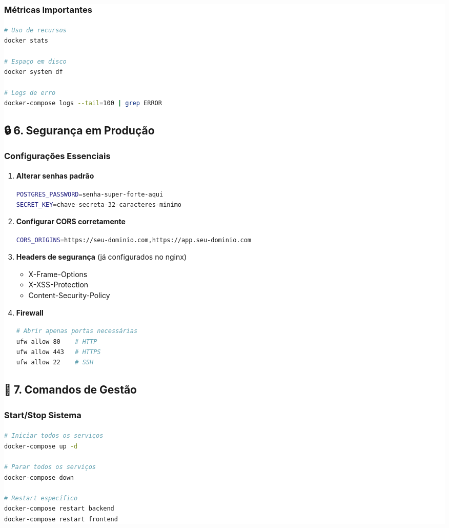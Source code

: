 ### Métricas Importantes

```bash
# Uso de recursos
docker stats

# Espaço em disco
docker system df

# Logs de erro
docker-compose logs --tail=100 | grep ERROR
```

## 🔒 6. Segurança em Produção

### Configurações Essenciais

1. **Alterar senhas padrão**
   ```bash
   POSTGRES_PASSWORD=senha-super-forte-aqui
   SECRET_KEY=chave-secreta-32-caracteres-minimo
   ```

2. **Configurar CORS corretamente**
   ```bash
   CORS_ORIGINS=https://seu-dominio.com,https://app.seu-dominio.com
   ```

3. **Headers de segurança** (já configurados no nginx)
   - X-Frame-Options
   - X-XSS-Protection
   - Content-Security-Policy

4. **Firewall**
   ```bash
   # Abrir apenas portas necessárias
   ufw allow 80    # HTTP
   ufw allow 443   # HTTPS
   ufw allow 22    # SSH
   ```

## 🚦 7. Comandos de Gestão

### Start/Stop Sistema

```bash
# Iniciar todos os serviços
docker-compose up -d

# Parar todos os serviços
docker-compose down

# Restart específico
docker-compose restart backend
docker-compose restart frontend
```
